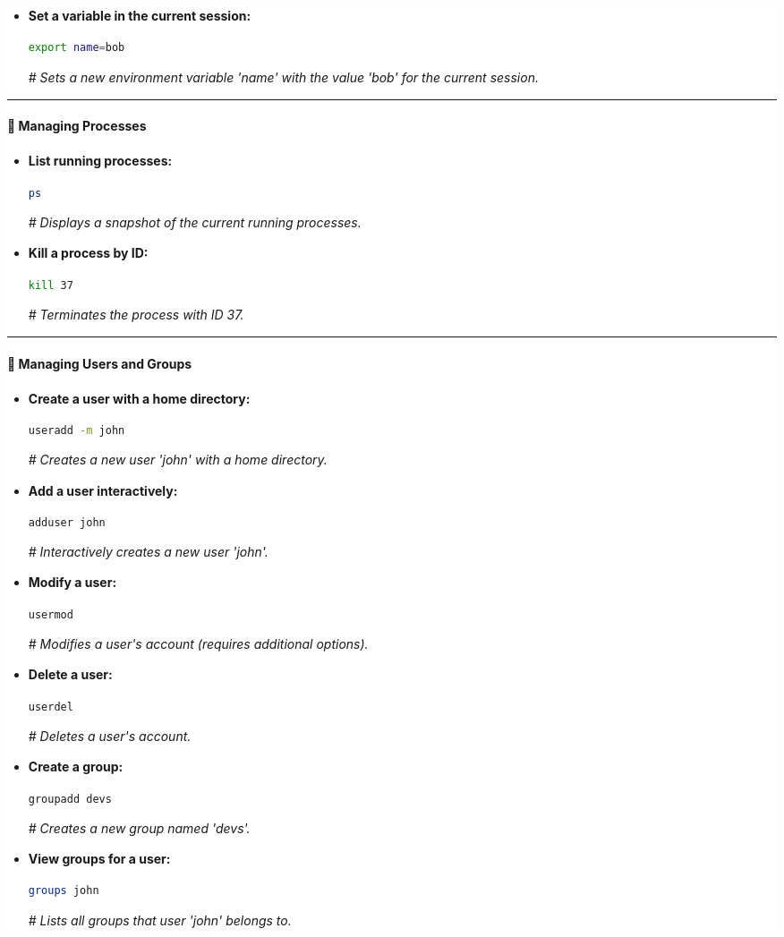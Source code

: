 - **Set a variable in the current session:**  
  ```bash
  export name=bob
  ```
  *# Sets a new environment variable 'name' with the value 'bob' for the current session.*

---

#### **🔧 Managing Processes**
- **List running processes:**  
  ```bash
  ps
  ```
  *# Displays a snapshot of the current running processes.*

- **Kill a process by ID:**  
  ```bash
  kill 37
  ```
  *# Terminates the process with ID 37.*

---

#### **👥 Managing Users and Groups**
- **Create a user with a home directory:**  
  ```bash
  useradd -m john
  ```
  *# Creates a new user 'john' with a home directory.*

- **Add a user interactively:**  
  ```bash
  adduser john
  ```
  *# Interactively creates a new user 'john'.*

- **Modify a user:**  
  ```bash
  usermod
  ```
  *# Modifies a user's account (requires additional options).*

- **Delete a user:**  
  ```bash
  userdel
  ```
  *# Deletes a user's account.*

- **Create a group:**  
  ```bash
  groupadd devs
  ```
  *# Creates a new group named 'devs'.*

- **View groups for a user:**  
  ```bash
  groups john
  ```
  *# Lists all groups that user 'john' belongs to.*
